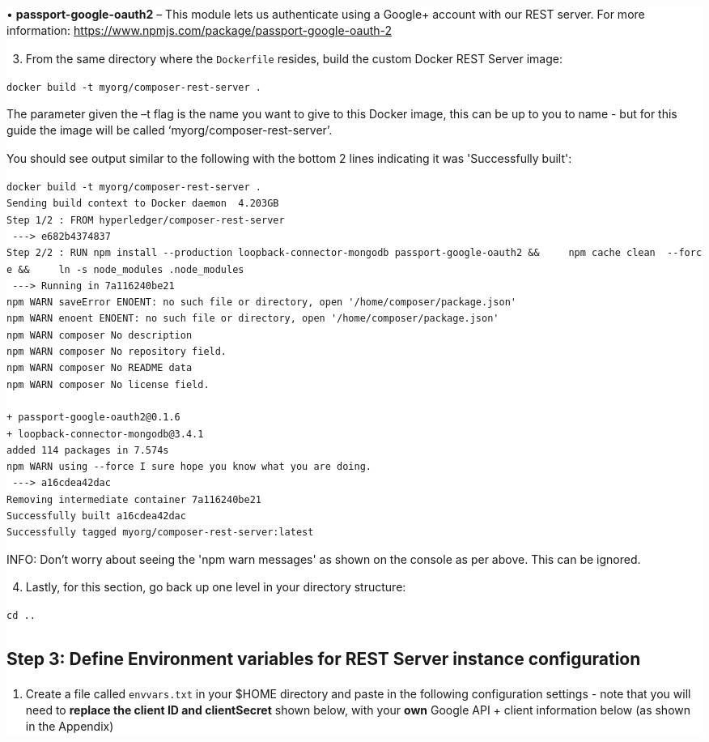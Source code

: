 •	**passport-google-oauth2** – This module lets us authenticate using a Google+ account with our REST server. For more information: https://www.npmjs.com/package/passport-google-oauth-2

3. From the same directory where the `Dockerfile` resides, build the custom Docker REST Server image:

```
docker build -t myorg/composer-rest-server .
```

The parameter given the –t flag is the name you want to give to this Docker image, this can be up to you to name - but for this guide the image will be called ‘myorg/composer-rest-server’.

You should see output similar to the following with the bottom 2 lines indicating it was 'Successfully built':

```
docker build -t myorg/composer-rest-server .
Sending build context to Docker daemon  4.203GB
Step 1/2 : FROM hyperledger/composer-rest-server
 ---> e682b4374837
Step 2/2 : RUN npm install --production loopback-connector-mongodb passport-google-oauth2 &&     npm cache clean  --force &&     ln -s node_modules .node_modules
 ---> Running in 7a116240be21
npm WARN saveError ENOENT: no such file or directory, open '/home/composer/package.json'
npm WARN enoent ENOENT: no such file or directory, open '/home/composer/package.json'
npm WARN composer No description
npm WARN composer No repository field.
npm WARN composer No README data
npm WARN composer No license field.

+ passport-google-oauth2@0.1.6
+ loopback-connector-mongodb@3.4.1
added 114 packages in 7.574s
npm WARN using --force I sure hope you know what you are doing.
 ---> a16cdea42dac
Removing intermediate container 7a116240be21
Successfully built a16cdea42dac
Successfully tagged myorg/composer-rest-server:latest
```

INFO: Don’t worry about seeing the 'npm warn messages' as shown on the console as per above. This can be ignored.

4. Lastly, for this section, go back up one level in your directory structure:

```
cd ..
```

<h2 class='everybody'> Step 3: Define Environment variables for REST Server instance configuration </h2>

1. Create a file called `envvars.txt` in your $HOME directory and paste in the following configuration settings - note that you will need to **replace the client ID and clientSecret** shown below, with your **own** Google API + client information below  (as shown in the Appendix)

